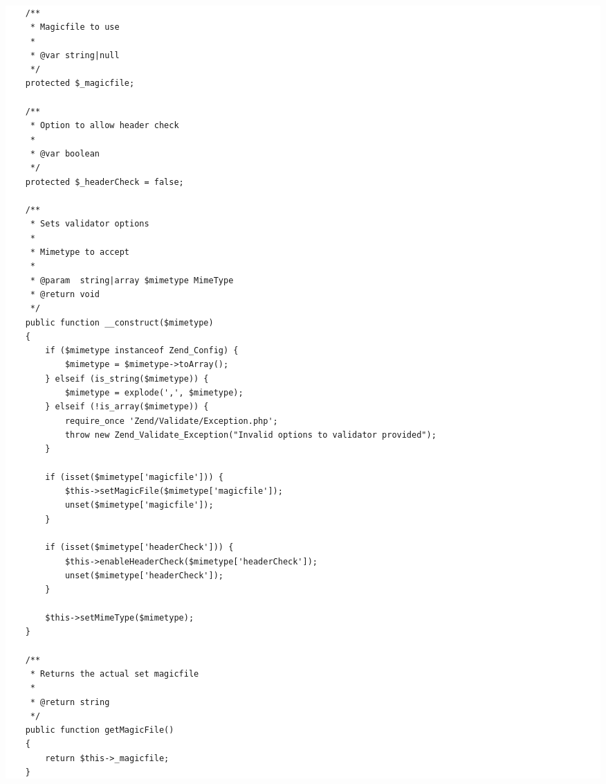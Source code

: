         /**
         * Magicfile to use
         *
         * @var string|null
         */
        protected $_magicfile;
    
        /**
         * Option to allow header check
         *
         * @var boolean
         */
        protected $_headerCheck = false;
    
        /**
         * Sets validator options
         *
         * Mimetype to accept
         *
         * @param  string|array $mimetype MimeType
         * @return void
         */
        public function __construct($mimetype)
        {
            if ($mimetype instanceof Zend_Config) {
                $mimetype = $mimetype->toArray();
            } elseif (is_string($mimetype)) {
                $mimetype = explode(',', $mimetype);
            } elseif (!is_array($mimetype)) {
                require_once 'Zend/Validate/Exception.php';
                throw new Zend_Validate_Exception("Invalid options to validator provided");
            }
    
            if (isset($mimetype['magicfile'])) {
                $this->setMagicFile($mimetype['magicfile']);
                unset($mimetype['magicfile']);
            }
    
            if (isset($mimetype['headerCheck'])) {
                $this->enableHeaderCheck($mimetype['headerCheck']);
                unset($mimetype['headerCheck']);
            }
    
            $this->setMimeType($mimetype);
        }
    
        /**
         * Returns the actual set magicfile
         *
         * @return string
         */
        public function getMagicFile()
        {
            return $this->_magicfile;
        }
    